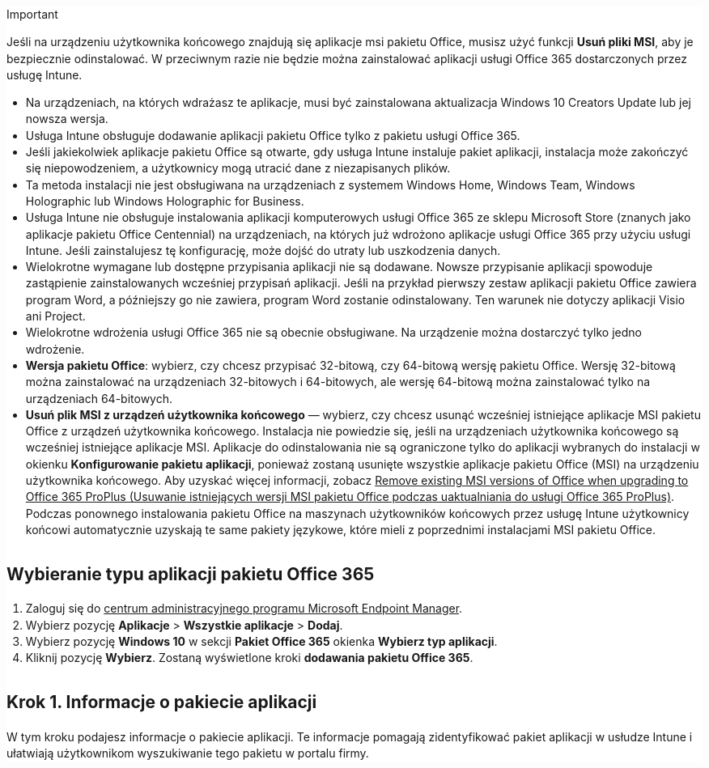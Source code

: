 > [!IMPORTANT]
> Jeśli na urządzeniu użytkownika końcowego znajdują się aplikacje msi pakietu Office, musisz użyć funkcji **Usuń pliki MSI**, aby je bezpiecznie odinstalować. W przeciwnym razie nie będzie można zainstalować aplikacji usługi Office 365 dostarczonych przez usługę Intune.

- Na urządzeniach, na których wdrażasz te aplikacje, musi być zainstalowana aktualizacja Windows 10 Creators Update lub jej nowsza wersja.
- Usługa Intune obsługuje dodawanie aplikacji pakietu Office tylko z pakietu usługi Office 365.
- Jeśli jakiekolwiek aplikacje pakietu Office są otwarte, gdy usługa Intune instaluje pakiet aplikacji, instalacja może zakończyć się niepowodzeniem, a użytkownicy mogą utracić dane z niezapisanych plików.
- Ta metoda instalacji nie jest obsługiwana na urządzeniach z systemem Windows Home, Windows Team, Windows Holographic lub Windows Holographic for Business.
- Usługa Intune nie obsługuje instalowania aplikacji komputerowych usługi Office 365 ze sklepu Microsoft Store (znanych jako aplikacje pakietu Office Centennial) na urządzeniach, na których już wdrożono aplikacje usługi Office 365 przy użyciu usługi Intune. Jeśli zainstalujesz tę konfigurację, może dojść do utraty lub uszkodzenia danych.
- Wielokrotne wymagane lub dostępne przypisania aplikacji nie są dodawane. Nowsze przypisanie aplikacji spowoduje zastąpienie zainstalowanych wcześniej przypisań aplikacji. Jeśli na przykład pierwszy zestaw aplikacji pakietu Office zawiera program Word, a późniejszy go nie zawiera, program Word zostanie odinstalowany. Ten warunek nie dotyczy aplikacji Visio ani Project.
- Wielokrotne wdrożenia usługi Office 365 nie są obecnie obsługiwane. Na urządzenie można dostarczyć tylko jedno wdrożenie.
- **Wersja pakietu Office**: wybierz, czy chcesz przypisać 32-bitową, czy 64-bitową wersję pakietu Office. Wersję 32-bitową można zainstalować na urządzeniach 32-bitowych i 64-bitowych, ale wersję 64-bitową można zainstalować tylko na urządzeniach 64-bitowych.
- **Usuń plik MSI z urządzeń użytkownika końcowego** — wybierz, czy chcesz usunąć wcześniej istniejące aplikacje MSI pakietu Office z urządzeń użytkownika końcowego. Instalacja nie powiedzie się, jeśli na urządzeniach użytkownika końcowego są wcześniej istniejące aplikacje MSI. Aplikacje do odinstalowania nie są ograniczone tylko do aplikacji wybranych do instalacji w okienku **Konfigurowanie pakietu aplikacji**, ponieważ zostaną usunięte wszystkie aplikacje pakietu Office (MSI) na urządzeniu użytkownika końcowego. Aby uzyskać więcej informacji, zobacz [Remove existing MSI versions of Office when upgrading to Office 365 ProPlus (Usuwanie istniejących wersji MSI pakietu Office podczas uaktualniania do usługi Office 365 ProPlus)](https://docs.microsoft.com/deployoffice/upgrade-from-msi-version). Podczas ponownego instalowania pakietu Office na maszynach użytkowników końcowych przez usługę Intune użytkownicy końcowi automatycznie uzyskają te same pakiety językowe, które mieli z poprzednimi instalacjami MSI pakietu Office.

## <a name="select-the-office-365-suite-app-type"></a>Wybieranie typu aplikacji pakietu Office 365

1. Zaloguj się do [centrum administracyjnego programu Microsoft Endpoint Manager](https://go.microsoft.com/fwlink/?linkid=2109431).
2. Wybierz pozycję **Aplikacje** > **Wszystkie aplikacje** > **Dodaj**.
3. Wybierz pozycję **Windows 10** w sekcji **Pakiet Office 365** okienka **Wybierz typ aplikacji**.
4. Kliknij pozycję **Wybierz**. Zostaną wyświetlone kroki **dodawania pakietu Office 365**.


## <a name="step-1---app-suite-information"></a>Krok 1. Informacje o pakiecie aplikacji

W tym kroku podajesz informacje o pakiecie aplikacji. Te informacje pomagają zidentyfikować pakiet aplikacji w usłudze Intune i ułatwiają użytkownikom wyszukiwanie tego pakietu w portalu firmy.
